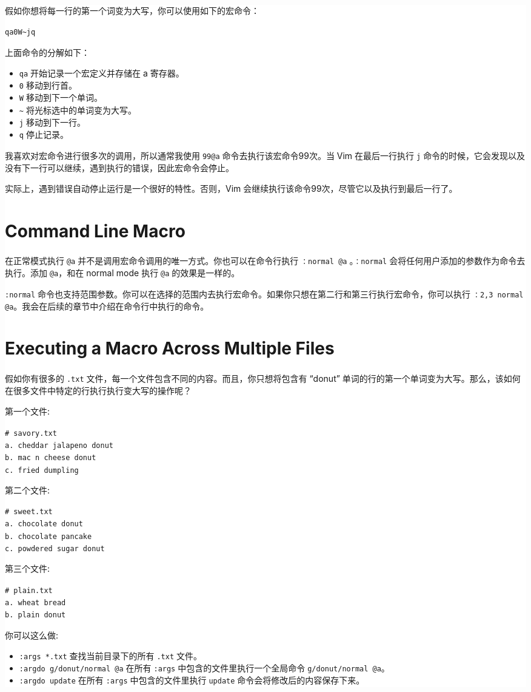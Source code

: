 假如你想将每一行的第一个词变为大写，你可以使用如下的宏命令：
```
qa0W~jq
```

上面命令的分解如下：
- `qa` 开始记录一个宏定义并存储在 a 寄存器。
- `0` 移动到行首。
- `W` 移动到下一个单词。
- `~` 将光标选中的单词变为大写。
- `j` 移动到下一行。
- `q` 停止记录。

我喜欢对宏命令进行很多次的调用，所以通常我使用 `99@a` 命令去执行该宏命令99次。当 Vim 在最后一行执行 `j` 命令的时候，它会发现以及没有下一行可以继续，遇到执行的错误，因此宏命令会停止。

实际上，遇到错误自动停止运行是一个很好的特性。否则，Vim 会继续执行该命令99次，尽管它以及执行到最后一行了。

# Command Line Macro

在正常模式执行 `@a` 并不是调用宏命令调用的唯一方式。你也可以在命令行执行 `：normal @a` 。`：normal` 会将任何用户添加的参数作为命令去执行。添加 `@a`，和在 normal mode 执行 `@a` 的效果是一样的。

`:normal` 命令也支持范围参数。你可以在选择的范围内去执行宏命令。如果你只想在第二行和第三行执行宏命令，你可以执行 `：2,3 normal @a`。我会在后续的章节中介绍在命令行中执行的命令。

# Executing a Macro Across Multiple Files

假如你有很多的 `.txt` 文件，每一个文件包含不同的内容。而且，你只想将包含有 “donut” 单词的行的第一个单词变为大写。那么，该如何在很多文件中特定的行执行执行变大写的操作呢？

第一个文件:
```
# savory.txt
a. cheddar jalapeno donut
b. mac n cheese donut
c. fried dumpling
```

第二个文件:
```
# sweet.txt
a. chocolate donut
b. chocolate pancake
c. powdered sugar donut
```

第三个文件:
```
# plain.txt
a. wheat bread
b. plain donut
```

你可以这么做:
- `:args *.txt` 查找当前目录下的所有 `.txt` 文件。
- `:argdo g/donut/normal @a` 在所有 `:args` 中包含的文件里执行一个全局命令 `g/donut/normal @a`。
- `:argdo update` 在所有 `:args` 中包含的文件里执行 `update` 命令会将修改后的内容保存下来。

